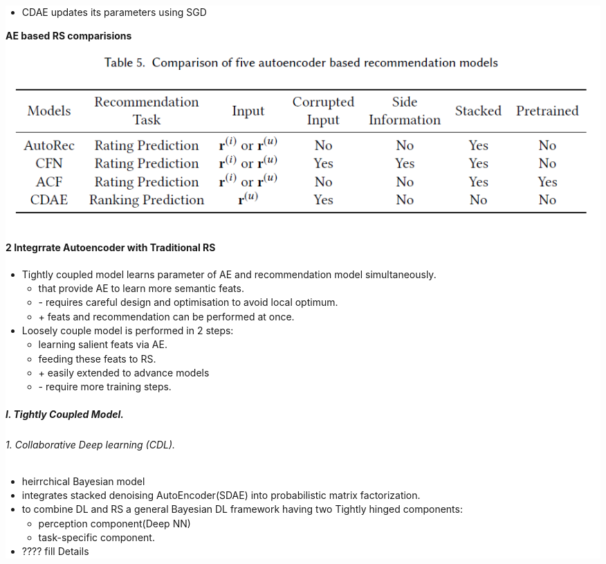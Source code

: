 * CDAE updates its parameters using SGD

**AE based RS comparisions**
![table5](tables/table5.png)

#### 2  Integrrate Autoencoder with Traditional RS
* Tightly coupled model learns parameter of AE and recommendation model simultaneously.
    * that provide AE to learn more semantic feats.
    * \- requires careful design and optimisation to avoid local optimum.
    * \+ feats and recommendation can be performed at once.
* Loosely couple model is performed in 2 steps:
    * learning salient feats via AE.
    * feeding these feats to RS.
    * \+ easily extended to advance models
    * \- require more training steps.

##### I. Tightly Coupled Model.

###### 1. Collaborative Deep learning (CDL).

* heirrchical Bayesian model
* integrates stacked denoising AutoEncoder(SDAE) into probabilistic matrix factorization.
* to combine DL and RS  a general Bayesian DL framework having two Tightly hinged components:
    * perception component(Deep NN)
    * task-specific component.
* ???? fill Details
